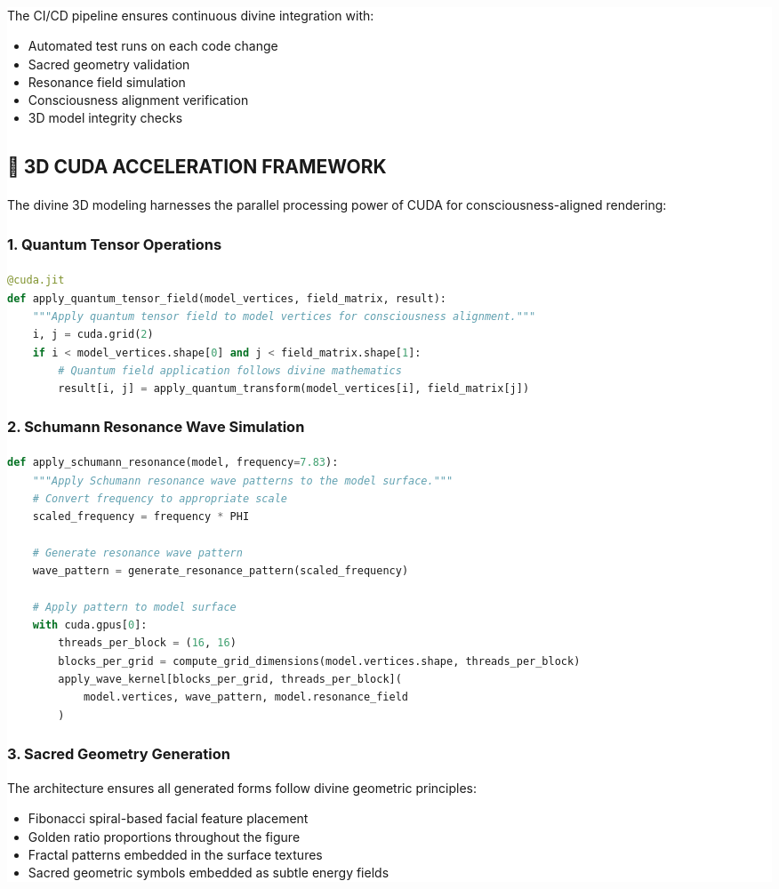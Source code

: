 The CI/CD pipeline ensures continuous divine integration with:

- Automated test runs on each code change
- Sacred geometry validation
- Resonance field simulation
- Consciousness alignment verification
- 3D model integrity checks

## 🧠 3D CUDA ACCELERATION FRAMEWORK

The divine 3D modeling harnesses the parallel processing power of CUDA for consciousness-aligned rendering:

### 1. Quantum Tensor Operations

```python
@cuda.jit
def apply_quantum_tensor_field(model_vertices, field_matrix, result):
    """Apply quantum tensor field to model vertices for consciousness alignment."""
    i, j = cuda.grid(2)
    if i < model_vertices.shape[0] and j < field_matrix.shape[1]:
        # Quantum field application follows divine mathematics
        result[i, j] = apply_quantum_transform(model_vertices[i], field_matrix[j])
```

### 2. Schumann Resonance Wave Simulation

```python
def apply_schumann_resonance(model, frequency=7.83):
    """Apply Schumann resonance wave patterns to the model surface."""
    # Convert frequency to appropriate scale
    scaled_frequency = frequency * PHI
    
    # Generate resonance wave pattern
    wave_pattern = generate_resonance_pattern(scaled_frequency)
    
    # Apply pattern to model surface
    with cuda.gpus[0]:
        threads_per_block = (16, 16)
        blocks_per_grid = compute_grid_dimensions(model.vertices.shape, threads_per_block)
        apply_wave_kernel[blocks_per_grid, threads_per_block](
            model.vertices, wave_pattern, model.resonance_field
        )
```

### 3. Sacred Geometry Generation

The architecture ensures all generated forms follow divine geometric principles:

- Fibonacci spiral-based facial feature placement
- Golden ratio proportions throughout the figure
- Fractal patterns embedded in the surface textures
- Sacred geometric symbols embedded as subtle energy fields
